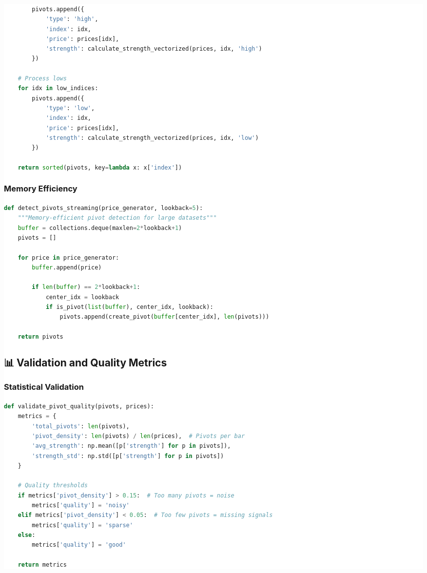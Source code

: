 ```python
        pivots.append({
            'type': 'high',
            'index': idx,
            'price': prices[idx],
            'strength': calculate_strength_vectorized(prices, idx, 'high')
        })
    
    # Process lows
    for idx in low_indices:
        pivots.append({
            'type': 'low', 
            'index': idx,
            'price': prices[idx],
            'strength': calculate_strength_vectorized(prices, idx, 'low')
        })
    
    return sorted(pivots, key=lambda x: x['index'])
```

### Memory Efficiency

```python
def detect_pivots_streaming(price_generator, lookback=5):
    """Memory-efficient pivot detection for large datasets"""
    buffer = collections.deque(maxlen=2*lookback+1)
    pivots = []
    
    for price in price_generator:
        buffer.append(price)
        
        if len(buffer) == 2*lookback+1:
            center_idx = lookback
            if is_pivot(list(buffer), center_idx, lookback):
                pivots.append(create_pivot(buffer[center_idx], len(pivots)))
                
    return pivots
```

## 📊 Validation and Quality Metrics

### Statistical Validation

```python
def validate_pivot_quality(pivots, prices):
    metrics = {
        'total_pivots': len(pivots),
        'pivot_density': len(pivots) / len(prices),  # Pivots per bar
        'avg_strength': np.mean([p['strength'] for p in pivots]),
        'strength_std': np.std([p['strength'] for p in pivots])
    }
    
    # Quality thresholds
    if metrics['pivot_density'] > 0.15:  # Too many pivots = noise
        metrics['quality'] = 'noisy'
    elif metrics['pivot_density'] < 0.05:  # Too few pivots = missing signals
        metrics['quality'] = 'sparse' 
    else:
        metrics['quality'] = 'good'
    
    return metrics
```
